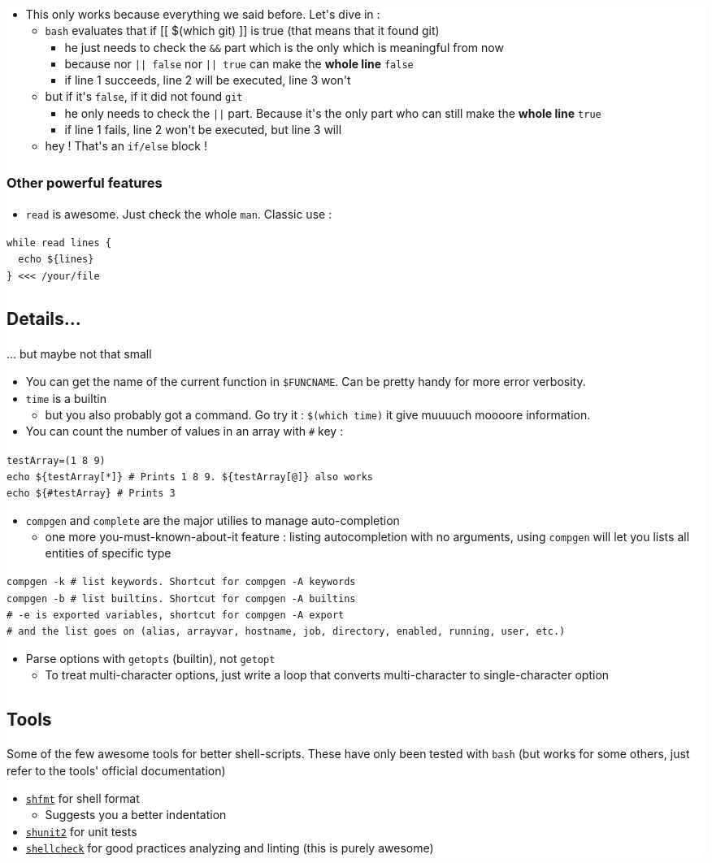 ```shell
```

- This only works because everything we said before. Let's dive in :  
  - ```bash``` evaluates that if [[ $(which git) ]] is true (that means that it found git)
    - he just needs to check the ```&&``` part which is the only which is meaningful from now
    - because nor ```|| false``` nor ```|| true``` can make the **whole line** ```false```
    - if line 1 succeeds, line 2 will be executed, line 3 won't
  - but if it's ```false```, if it did not found ```git```
    - he only needs to check the ```||``` part. Because it's the only part who can still make the **whole line** ```true```
    - if line 1 fails, line 2 won't be executed, but line 3 will
  - hey ! That's an ```if/else``` block !

### Other powerful features
- ```read``` is awesome. Just check the whole ```man```. Classic use :
```shell
while read lines {
  echo ${lines}
} <<< /your/file
```

## Details...
... but maybe not that small
- You can get the name of the current function in ```$FUNCNAME```. Can be pretty handy for more error verbosity.
- ```time``` is a builtin
  - but you also probably got a command. Go try it : ```$(which time)``` it give muuuuch moooore information.
- You can count the number of values in an array with ```#``` key :
```shell
testArray=(1 8 9)
echo ${testArray[*]} # Prints 1 8 9. ${testArray[@]} also works
echo ${#testArray} # Prints 3
```
- ```compgen``` and ```complete``` are the major utilies to manage auto-completion
  - one more you-must-known-about-it feature : listing autocompletion with no arguments, using ```compgen``` will let you lists all entities of specific type
```shell
compgen -k # list keywords. Shortcut for compgen -A keywords
compgen -b # list builtins. Shortcut for compgen -A builtins
# -e is exported variables, shortcut for compgen -A export
# and the list goes on (alias, arrayvar, hostname, job, directory, enabled, running, user, etc.)
```
- Parse options with ```getopts``` (builtin), not ```getopt```
  - To treat multi-character options, just write a loop that converts multi-character to single-character option

## Tools
Some of the few awesome tools for better shell-scripts. These have only been tested with ```bash``` (but works for some others, just refer to the tools' official documentation)
- [```shfmt```](https://github.com/mvdan/sh) for shell format
  - Suggests you a better indentation
- [```shunit2```](https://github.com/kward/shunit2) for unit tests
- [```shellcheck```](https://www.shellcheck.net/) for good practices analyzing and linting (this is purely awesome)

